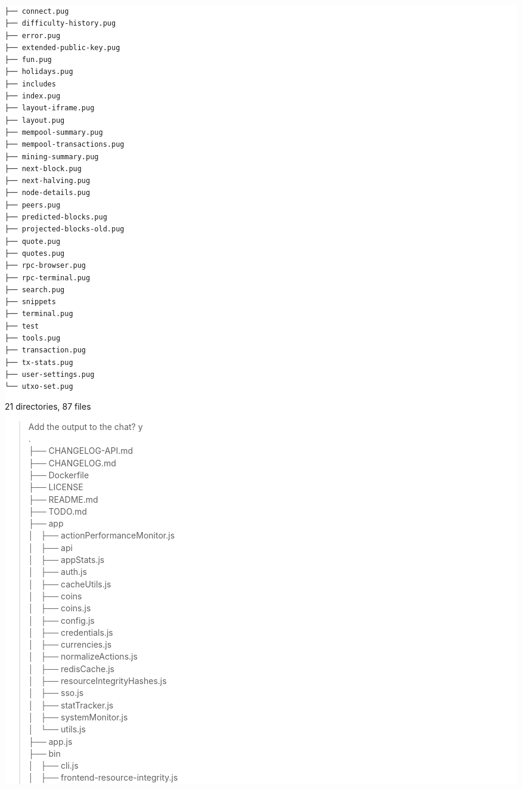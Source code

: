     ├── connect.pug
    ├── difficulty-history.pug
    ├── error.pug
    ├── extended-public-key.pug
    ├── fun.pug
    ├── holidays.pug
    ├── includes
    ├── index.pug
    ├── layout-iframe.pug
    ├── layout.pug
    ├── mempool-summary.pug
    ├── mempool-transactions.pug
    ├── mining-summary.pug
    ├── next-block.pug
    ├── next-halving.pug
    ├── node-details.pug
    ├── peers.pug
    ├── predicted-blocks.pug
    ├── projected-blocks-old.pug
    ├── quote.pug
    ├── quotes.pug
    ├── rpc-browser.pug
    ├── rpc-terminal.pug
    ├── search.pug
    ├── snippets
    ├── terminal.pug
    ├── test
    ├── tools.pug
    ├── transaction.pug
    ├── tx-stats.pug
    ├── user-settings.pug
    └── utxo-set.pug

21 directories, 87 files  
> Add the output to the chat? y  
> .  
> ├── CHANGELOG-API.md  
> ├── CHANGELOG.md  
> ├── Dockerfile  
> ├── LICENSE  
> ├── README.md  
> ├── TODO.md  
> ├── app  
> │   ├── actionPerformanceMonitor.js  
> │   ├── api  
> │   ├── appStats.js  
> │   ├── auth.js  
> │   ├── cacheUtils.js  
> │   ├── coins  
> │   ├── coins.js  
> │   ├── config.js  
> │   ├── credentials.js  
> │   ├── currencies.js  
> │   ├── normalizeActions.js  
> │   ├── redisCache.js  
> │   ├── resourceIntegrityHashes.js  
> │   ├── sso.js  
> │   ├── statTracker.js  
> │   ├── systemMonitor.js  
> │   └── utils.js  
> ├── app.js  
> ├── bin  
> │   ├── cli.js  
> │   ├── frontend-resource-integrity.js  